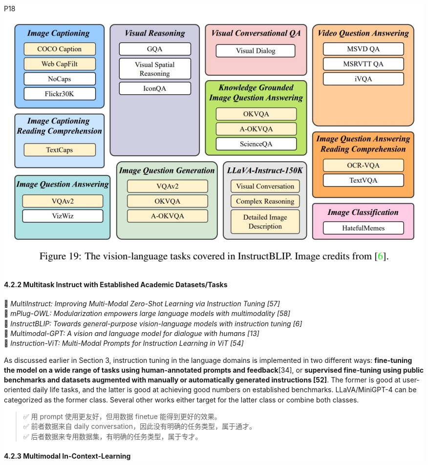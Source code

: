 
P18   
![](./assets/N-18.png)  

#### 4.2.2 Multitask Instruct with Established Academic Datasets/Tasks

&#x1F50E; *MultiInstruct: Improving Multi-Modal Zero-Shot Learning via Instruction Tuning [57]*   
&#x1F50E; *mPlug-OWL: Modularization empowers large language models with multimodality [58]*   
&#x1F50E; *InstructBLIP: Towards general-purpose vision-language models with instruction tuning [6]*   
&#x1F50E; *Multimodal-GPT: A vision and language model for dialogue with humans [13]*   
&#x1F50E; *Instruction-ViT: Multi-Modal Prompts for Instruction Learning in ViT [54]*   

As discussed earlier in Section 3, instruction tuning in the language domains is implemented in two different ways: **fine-tuning the model on a wide range of tasks using human-annotated prompts and feedback**[34], or **supervised fine-tuning using public benchmarks and datasets augmented with manually or automatically generated instructions [52]**. The former is good at user-oriented daily life tasks, and the latter is good at achieving good numbers on established benchmarks. LLaVA/MiniGPT-4 can be categorized as the former class. Several other works either target for the latter class or combine both classes.    

> &#x2705; 用 prompt 使用更友好，但用数据 finetue 能得到更好的效果。   
> &#x2705; 前者数据来自 daily conversation，因此没有明确的任务类型，属于通才。   
> &#x2705; 后者数据来专用数据集，有明确的任务类型，属于专才。   

#### 4.2.3 Multimodal In-Context-Learning
